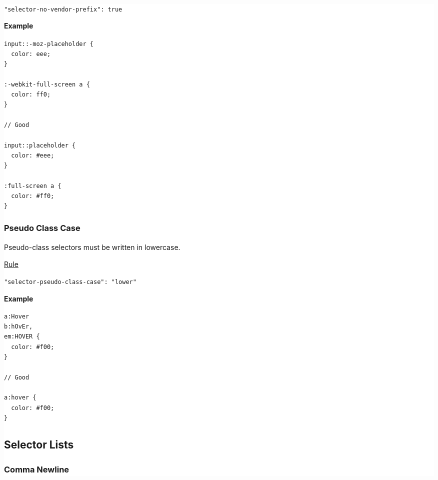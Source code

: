 ```
"selector-no-vendor-prefix": true
```

__Example__

```
input::-moz-placeholder {
  color: eee;
}

:-webkit-full-screen a {
  color: ff0;
}

// Good

input::placeholder {
  color: #eee;
}

:full-screen a {
  color: #ff0;
}
```

### Pseudo Class Case

Pseudo-class selectors must be written in lowercase.

[Rule](http://stylelint.io/user-guide/rules/selector-pseudo-class-case/)

```
"selector-pseudo-class-case": "lower"
```

__Example__

```
a:Hover
b:hOvEr,
em:HOVER {
  color: #f00;
}

// Good

a:hover {
  color: #f00;
}
```

## Selector Lists

### Comma Newline
